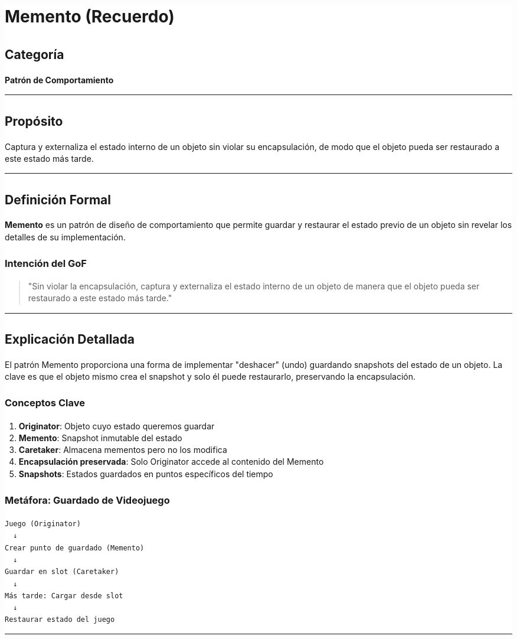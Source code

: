 # Memento (Recuerdo)

## Categoría
**Patrón de Comportamiento**

---

## Propósito

Captura y externaliza el estado interno de un objeto sin violar su encapsulación, de modo que el objeto pueda ser restaurado a este estado más tarde.

---

## Definición Formal

**Memento** es un patrón de diseño de comportamiento que permite guardar y restaurar el estado previo de un objeto sin revelar los detalles de su implementación.

### Intención del GoF

> "Sin violar la encapsulación, captura y externaliza el estado interno de un objeto de manera que el objeto pueda ser restaurado a este estado más tarde."

---

## Explicación Detallada

El patrón Memento proporciona una forma de implementar "deshacer" (undo) guardando snapshots del estado de un objeto. La clave es que el objeto mismo crea el snapshot y solo él puede restaurarlo, preservando la encapsulación.

### Conceptos Clave

1. **Originator**: Objeto cuyo estado queremos guardar
2. **Memento**: Snapshot inmutable del estado
3. **Caretaker**: Almacena mementos pero no los modifica
4. **Encapsulación preservada**: Solo Originator accede al contenido del Memento
5. **Snapshots**: Estados guardados en puntos específicos del tiempo

### Metáfora: Guardado de Videojuego

```
Juego (Originator)
  ↓
Crear punto de guardado (Memento)
  ↓
Guardar en slot (Caretaker)
  ↓
Más tarde: Cargar desde slot
  ↓
Restaurar estado del juego
```

---